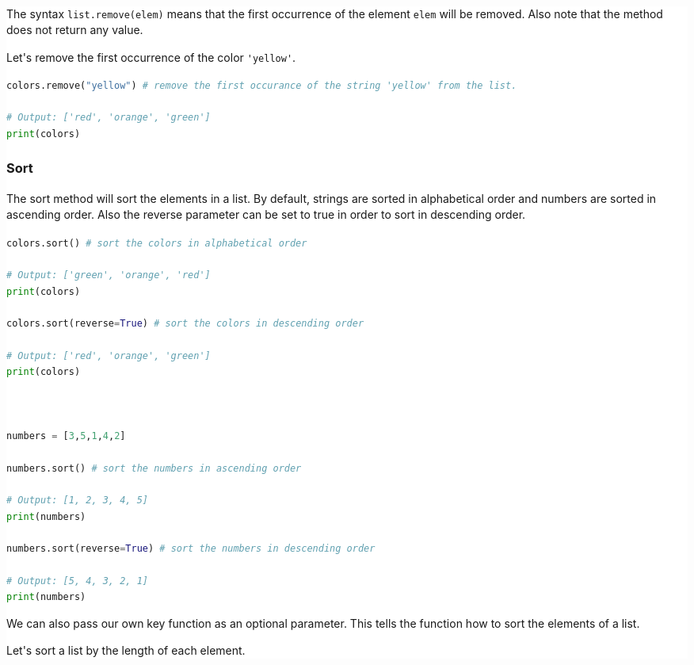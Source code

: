 The syntax `list.remove(elem)` means that the first occurrence of the element `elem` will be removed. Also note that the method does not return any value.

Let's remove the first occurrence of the color `'yellow'`.



```python
colors.remove("yellow") # remove the first occurance of the string 'yellow' from the list.

# Output: ['red', 'orange', 'green']
print(colors)
```





### Sort

The sort method will sort the elements in a list. By default, strings are sorted in alphabetical order and numbers are sorted in ascending order. Also the reverse parameter can be set to true in order to sort in descending order.



```python
colors.sort() # sort the colors in alphabetical order

# Output: ['green', 'orange', 'red']
print(colors)

colors.sort(reverse=True) # sort the colors in descending order

# Output: ['red', 'orange', 'green']
print(colors)



numbers = [3,5,1,4,2]

numbers.sort() # sort the numbers in ascending order

# Output: [1, 2, 3, 4, 5]
print(numbers)

numbers.sort(reverse=True) # sort the numbers in descending order

# Output: [5, 4, 3, 2, 1]
print(numbers)

```



We can also pass our own key function as an optional parameter. This tells the function how to sort the elements of a list.

Let's sort a list by the length of each element.
